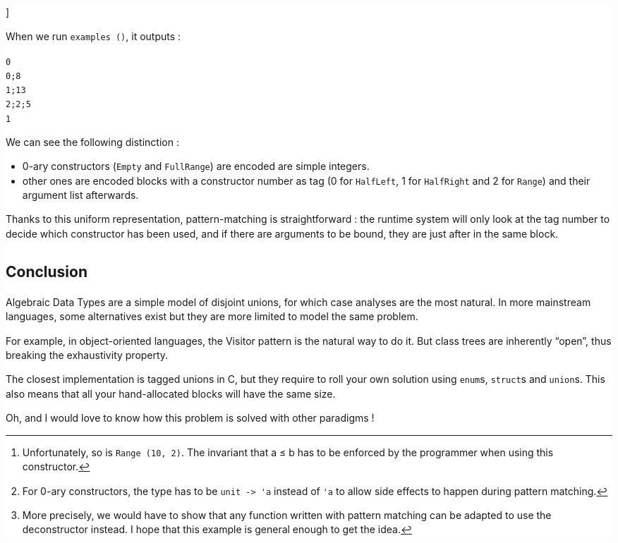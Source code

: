 <span><a href="http://blog.emillon.org/feeds/ocaml.xml#cb7-38" aria-hidden="true" tabindex="-1"></a>    ]</span></code></pre></div>
<p>When we run <code>examples ()</code>, it outputs :</p>
<pre><code>0
0;8
1;13
2;2;5
1</code></pre>
<p>We can see the following distinction :</p>
<ul>
<li>0-ary constructors (<code>Empty</code> and <code>FullRange</code>) are encoded are simple
integers.</li>
<li>other ones are encoded blocks with a constructor number as tag (0 for
<code>HalfLeft</code>, 1 for <code>HalfRight</code> and 2 for <code>Range</code>) and their argument list
afterwards.</li>
</ul>
<p>Thanks to this uniform representation, pattern-matching is straightforward : the
runtime system will only look at the tag number to decide which constructor has
been used, and if there are arguments to be bound, they are just after in the
same block.</p>
<h2>Conclusion</h2>
<p>Algebraic Data Types are a simple model of disjoint unions, for which
case analyses are the most natural. In more mainstream languages, some
alternatives exist but they are more limited to model the same problem.</p>
<p>For example, in object-oriented languages, the Visitor pattern is the natural
way to do it. But class trees are inherently “open”, thus breaking the
exhaustivity property.</p>
<p>The closest implementation is tagged unions in C, but they require to roll your
own solution using <code>enum</code>s, <code>struct</code>s and <code>union</code>s. This also means that all
your hand-allocated blocks will have the same size.</p>
<p>Oh, and I would love to know how this problem is solved with other paradigms !</p>
<section class="footnotes footnotes-end-of-document" role="doc-endnotes">
<hr>
<ol>
<li><p>Unfortunately, so is <code>Range (10, 2)</code>. The invariant that a ≤ b has to be
enforced by the programmer when using this constructor.<a href="http://blog.emillon.org/feeds/ocaml.xml#fnref1" class="footnote-back" role="doc-backlink">↩︎</a></p></li>
<li><p>For 0-ary constructors, the type has to be <code>unit -&gt; 'a</code> instead of <code>'a</code> to
allow side effects to happen during pattern matching.<a href="http://blog.emillon.org/feeds/ocaml.xml#fnref2" class="footnote-back" role="doc-backlink">↩︎</a></p></li>
<li><p>More precisely, we would have to show that any function written with
pattern matching can be adapted to use the deconstructor instead. I hope
that this example is general enough to get the idea.<a href="http://blog.emillon.org/feeds/ocaml.xml#fnref3" class="footnote-back" role="doc-backlink">↩︎</a></p></li>
</ol>
</section>
